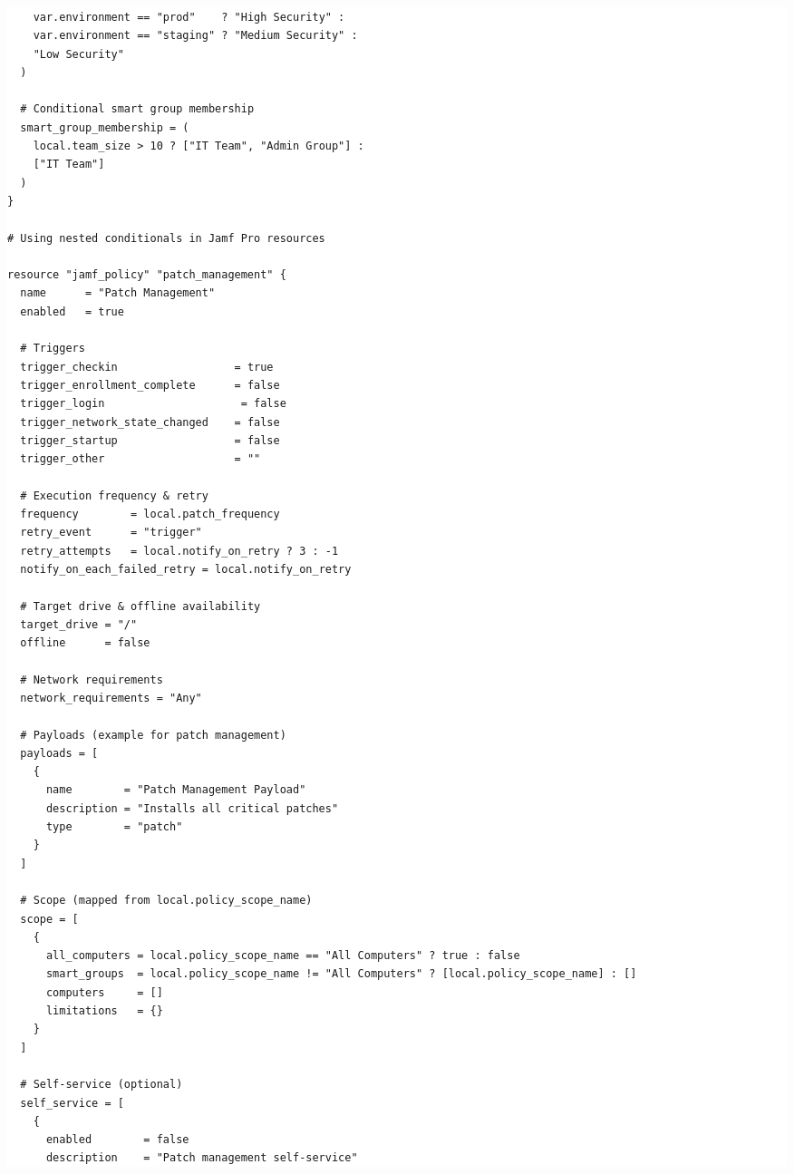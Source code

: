 ```hcl
    var.environment == "prod"    ? "High Security" :
    var.environment == "staging" ? "Medium Security" :
    "Low Security"
  )

  # Conditional smart group membership
  smart_group_membership = (
    local.team_size > 10 ? ["IT Team", "Admin Group"] :
    ["IT Team"]
  )
}

# Using nested conditionals in Jamf Pro resources

resource "jamf_policy" "patch_management" {
  name      = "Patch Management"
  enabled   = true

  # Triggers
  trigger_checkin                  = true
  trigger_enrollment_complete      = false
  trigger_login                     = false
  trigger_network_state_changed    = false
  trigger_startup                  = false
  trigger_other                    = ""

  # Execution frequency & retry
  frequency        = local.patch_frequency
  retry_event      = "trigger"
  retry_attempts   = local.notify_on_retry ? 3 : -1
  notify_on_each_failed_retry = local.notify_on_retry

  # Target drive & offline availability
  target_drive = "/"
  offline      = false

  # Network requirements
  network_requirements = "Any"

  # Payloads (example for patch management)
  payloads = [
    {
      name        = "Patch Management Payload"
      description = "Installs all critical patches"
      type        = "patch"
    }
  ]

  # Scope (mapped from local.policy_scope_name)
  scope = [
    {
      all_computers = local.policy_scope_name == "All Computers" ? true : false
      smart_groups  = local.policy_scope_name != "All Computers" ? [local.policy_scope_name] : []
      computers     = []
      limitations   = {}
    }
  ]

  # Self-service (optional)
  self_service = [
    {
      enabled        = false
      description    = "Patch management self-service"
```